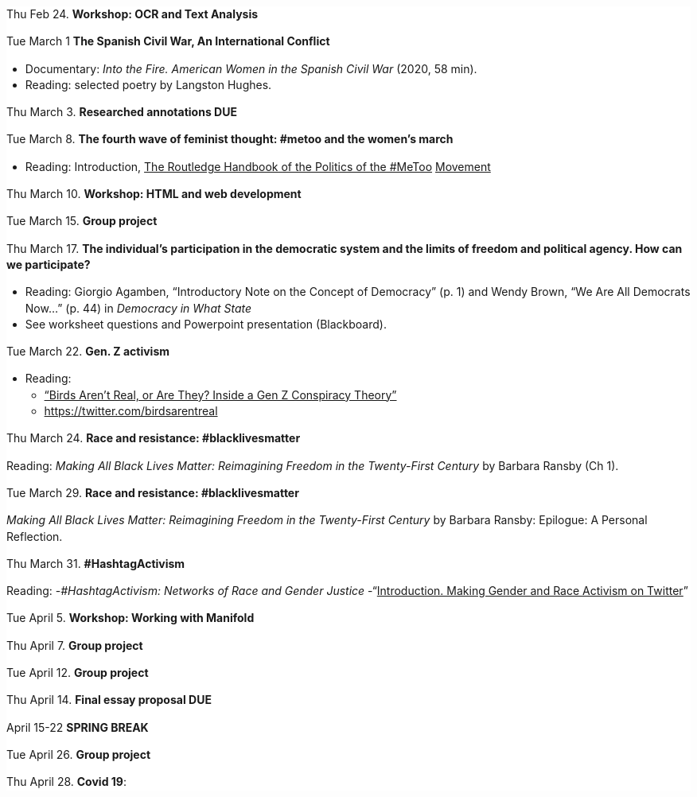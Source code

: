 Thu Feb 24. **Workshop: OCR and Text Analysis** 

Tue March 1 **The Spanish Civil War, An International Conflict**

- Documentary: _Into the Fire. American Women in the Spanish Civil War_ (2020, 58 min). 
- Reading: selected poetry by Langston Hughes.

Thu March 3. **Researched annotations DUE**

Tue March 8. **The fourth wave of feminist thought: #metoo and the women’s march**

- Reading: Introduction, [The Routledge Handbook of the Politics of the #MeToo](https://cuny-cc.primo.exlibrisgroup.com/permalink/01CUNY_CC/o05rus/alma9994399989506138) [Movement](https://cuny-cc.primo.exlibrisgroup.com/permalink/01CUNY_CC/o05rus/alma9994399989506138)

Thu March 10. **Workshop: HTML and web development**

Tue March 15. **Group project**

Thu March 17. **The individual’s participation in the democratic system and the limits of freedom and political agency. How can we participate?**

- Reading: Giorgio Agamben, “Introductory Note on the Concept of Democracy” (p. 1) and Wendy Brown, “We Are All Democrats Now…” (p. 44) in _Democracy in What State_
- See worksheet questions and Powerpoint presentation (Blackboard).

Tue March 22. **Gen. Z activism**

- Reading:
  - [“Birds Aren’t Real, or Are They? Inside a Gen Z Conspiracy Theory”](https://www.nytimes.com/2021/12/09/technology/birds-arent-real-gen-z-misinformation.html?smid=em-share)
  - <https://twitter.com/birdsarentreal>

Thu March 24. **Race and resistance: #blacklivesmatter**

Reading: _Making All Black Lives Matter: Reimagining Freedom in the Twenty-First Century_ by Barbara Ransby (Ch 1).

Tue March 29. **Race and resistance: #blacklivesmatter**

_Making All Black Lives Matter: Reimagining Freedom in the Twenty-First Century_ by Barbara Ransby: Epilogue: A Personal Reflection.

Thu March 31. **#HashtagActivism**

Reading: -_#HashtagActivism: Networks of Race and Gender Justice_
-“[Introduction. Making Gender and Race Activism on Twitter](https://direct.mit.edu/books/book/4597/chapter/211090/Introduction-Making-Race-and-Gender-Politics-on)”

Tue April 5. **Workshop: Working with Manifold** 

Thu April 7. **Group project**

Tue April 12. **Group project**

Thu April 14. **Final essay proposal DUE** 

April 15-22 **SPRING BREAK**

Tue April 26. **Group project**

Thu April 28. **Covid 19**: 
